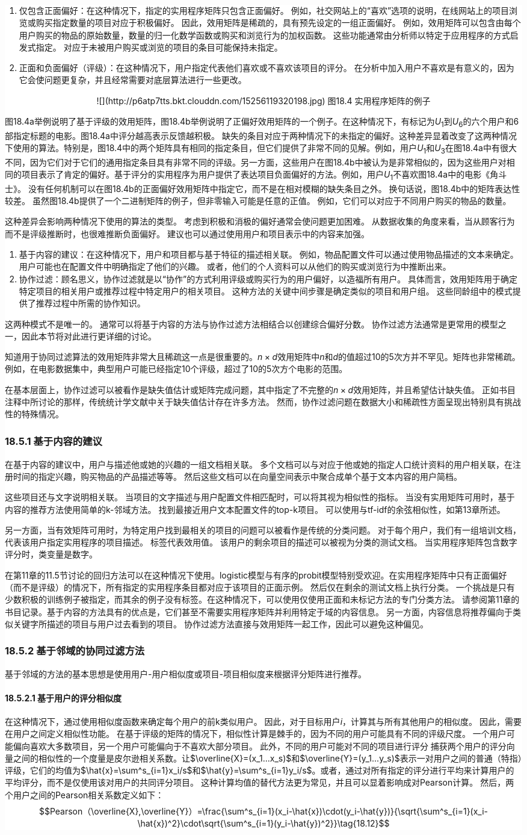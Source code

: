 1. 仅包含正面偏好：在这种情况下，指定的实用程序矩阵只包含正面偏好。 例如，社交网站上的“喜欢”选项的说明，在线网站上的项目浏览或购买指定数量的项目对应于积极偏好。 因此，效用矩阵是稀疏的，具有预先设定的一组正面偏好。 例如，效用矩阵可以包含由每个用户购买的物品的原始数量，数量的归一化数学函数或购买和浏览行为的加权函数。 这些功能通常由分析师以特定于应用程序的方式启发式指定。 对应于未被用户购买或浏览的项目的条目可能保持未指定。

2. 正面和负面偏好（评级）：在这种情况下，用户指定代表他们喜欢或不喜欢该项目的评分。 在分析中加入用户不喜欢是有意义的，因为它会使问题更复杂，并且经常需要对底层算法进行一些更改。
<center>
![](http://p6atp7tts.bkt.clouddn.com/15256119320198.jpg)
图18.4 实用程序矩阵的例子</center>

图18.4a举例说明了基于评级的效用矩阵，图18.4b举例说明了正偏好效用矩阵的一个例子。在这种情况下，有标记为$U_1$到$U_6$的六个用户和6部指定标题的电影。图18.4a中评分越高表示反馈越积极。 缺失的条目对应于两种情况下的未指定的偏好。这种差异显着改变了这两种情况下使用的算法。特别是，图18.4中的两个矩阵具有相同的指定条目，但它们提供了非常不同的见解。例如，用户$U_1$和$U_3$在图18.4a中有很大不同，因为它们对于它们的通用指定条目具有非常不同的评级。另一方面，这些用户在图18.4b中被认为是非常相似的，因为这些用户对相同的项目表示了肯定的偏好。基于评分的实用程序为用户提供了表达项目负面偏好的方法。例如，用户$U_1$不喜欢图18.4a中的电影《角斗士》。 没有任何机制可以在图18.4b的正面偏好效用矩阵中指定它，而不是在相对模糊的缺失条目之外。 换句话说，图18.4b中的矩阵表达性较差。 虽然图18.4b提供了一个二进制矩阵的例子，但非零输入可能是任意的正值。 例如，它们可以对应于不同用户购买的物品的数量。

这种差异会影响两种情况下使用的算法的类型。 考虑到积极和消极的偏好通常会使问题更加困难。 从数据收集的角度来看，当从顾客行为而不是评级推断时，也很难推断负面偏好。 建议也可以通过使用用户和项目表示中的内容来加强。

1. 基于内容的建议：在这种情况下，用户和项目都与基于特征的描述相关联。 例如，物品配置文件可以通过使用物品描述的文本来确定。 用户可能也在配置文件中明确指定了他们的兴趣。 或者，他们的个人资料可以从他们的购买或浏览行为中推断出来。
2. 协作过滤：顾名思义，协作过滤就是以“协作”的方式利用评级或购买行为的用户偏好，以造福所有用户。 具体而言，效用矩阵用于确定特定项目的相关用户或推荐过程中特定用户的相关项目。 这种方法的关键中间步骤是确定类似的项目和用户组。 这些同龄组中的模式提供了推荐过程中所需的协作知识。

这两种模式不是唯一的。 通常可以将基于内容的方法与协作过滤方法相结合以创建综合偏好分数。 协作过滤方法通常是更常用的模型之一，因此本节将对此进行更详细的讨论。

知道用于协同过滤算法的效用矩阵非常大且稀疏这一点是很重要的。$n×d$效用矩阵中$n$和$d$的值超过10的5次方并不罕见。矩阵也非常稀疏。例如，在电影数据集中，典型用户可能已经指定10个评级，超过了10的5次方个电影的范围。

在基本层面上，协作过滤可以被看作是缺失值估计或矩阵完成问题，其中指定了不完整的$n×d$效用矩阵，并且希望估计缺失值。 正如书目注释中所讨论的那样，传统统计学文献中关于缺失值估计存在许多方法。 然而，协作过滤问题在数据大小和稀疏性方面呈现出特别具有挑战性的特殊情况。

### 18.5.1 基于内容的建议

在基于内容的建议中，用户与描述他或她的兴趣的一组文档相关联。 多个文档可以与对应于他或她的指定人口统计资料的用户相关联，在注册时间的指定兴趣，购买物品的产品描述等等。 然后这些文档可以在向量空间表示中聚合成单个基于文本内容的用户简档。

这些项目还与文字说明相关联。 当项目的文字描述与用户配置文件相匹配时，可以将其视为相似性的指标。 当没有实用矩阵可用时，基于内容的推荐方法使用简单的k-邻域方法。 找到最接近用户文本配置文件的top-k项目。 可以使用与tf-idf的余弦相似性，如第13章所述。

另一方面，当有效矩阵可用时，为特定用户找到最相关的项目的问题可以被看作是传统的分类问题。 对于每个用户，我们有一组培训文档，代表该用户指定实用程序的项目描述。 标签代表效用值。 该用户的剩余项目的描述可以被视为分类的测试文档。 当实用程序矩阵包含数字评分时，类变量是数字。

在第11章的11.5节讨论的回归方法可以在这种情况下使用。logistic模型与有序的probit模型特别受欢迎。在实用程序矩阵中只有正面偏好（而不是评级）的情况下，所有指定的实用程序条目都对应于该项目的正面示例。 然后仅在剩余的测试文档上执行分类。 一个挑战是只有少数积极的训练例子被指定，而其余的例子没有标签。在这种情况下，可以使用仅使用正面和未标记方法的专门分类方法。 请参阅第11章的书目记录。基于内容的方法具有的优点是，它们甚至不需要实用程序矩阵并利用特定于域的内容信息。 另一方面，内容信息将推荐偏向于类似关键字所描述的项目与用户过去看到的项目。 协作过滤方法直接与效用矩阵一起工作，因此可以避免这种偏见。

### 18.5.2   基于邻域的协同过滤方法

基于邻域的方法的基本思想是使用用户-用户相似度或项目-项目相似度来根据评分矩阵进行推荐。

#### 18.5.2.1    基于用户的评分相似度

在这种情况下，通过使用相似度函数来确定每个用户的前k类似用户。 因此，对于目标用户$i$，计算其与所有其他用户的相似度。 因此，需要在用户之间定义相似性功能。 在基于评级的矩阵的情况下，相似性计算是棘手的，因为不同的用户可能具有不同的评级尺度。 一个用户可能偏向喜欢大多数项目，另一个用户可能偏向于不喜欢大部分项目。 此外，不同的用户可能对不同的项目进行评分 捕获两个用户的评分向量之间的相似性的一个度量是皮尔逊相关系数。让$\overline{X}=(x_1...x_s)$和$\overline{Y}=(y_1...y_s)$表示一对用户之间的普通（特指）评级，它们的均值为$\hat{x}=\sum^s_{i=1}x_i/s$和$\hat{y}=\sum^s_{i=1}y_i/s$。或者，通过对所有指定的评分进行平均来计算用户的平均评分，而不是仅使用该对用户的共同评分项目。 这种计算均值的替代方法更为常见，并且可以显着影响成对Pearson计算。 然后，两个用户之间的Pearson相关系数定义如下：
$$Pearson（\overline{X},\overline{Y}）=\frac{\sum^s_{i=1}(x_i-\hat{x})\cdot(y_i-\hat{y})}{\sqrt{\sum^s_{i=1}(x_i-\hat{x})^2}\cdot\sqrt{\sum^s_{i=1}(y_i-\hat{y})^2}}\tag{18.12}$$
